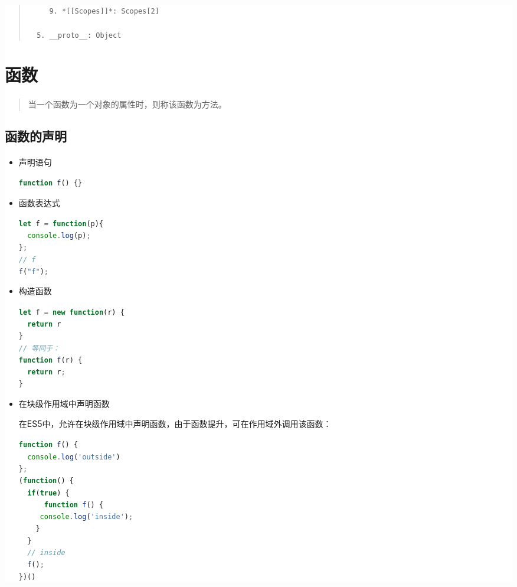  >          9. *[[Scopes]]*: Scopes[2]
  >
  >       5. __proto__: Object

# 函数

> 当一个函数为一个对象的属性时，则称该函数为方法。

## 函数的声明

* 声明语句

  ```js
  function f() {}
  ```

* 函数表达式

  ```js
  let f = function(p){
    console.log(p);
  };
  // f
  f("f");
  ```

* 构造函数

  ```js
  let f = new function(r) {
    return r
  }
  // 等同于：
  function f(r) {
    return r;
  }
  ```

* 在块级作用域中声明函数

  在ES5中，允许在块级作用域中声明函数，由于函数提升，可在作用域外调用该函数：

  ```js
  function f() {
    console.log('outside')
  };
  (function() {
    if(true) {
  		function f() {
       console.log('inside');
      } 
  	}
    // inside
    f();
  })()
  ```
